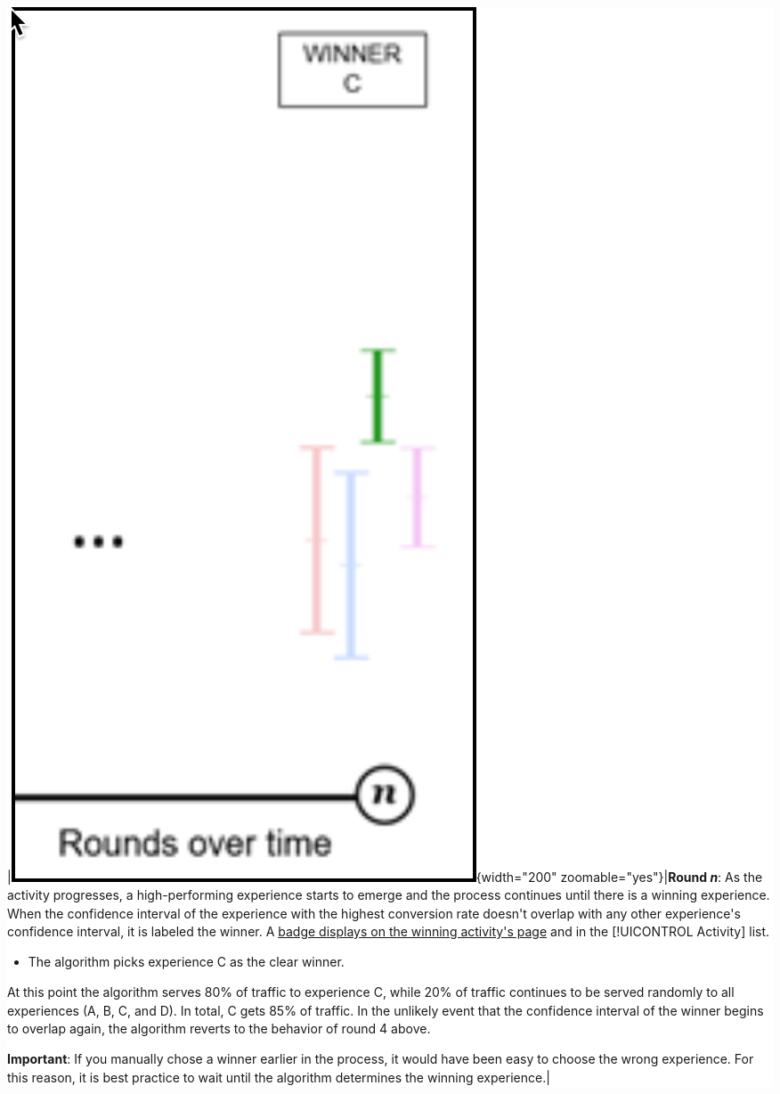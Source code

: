 |![Round n](/help/main/c-activities/automated-traffic-allocation/assets/aa-phase-n.png){width="200" zoomable="yes"}|**Round *n***: As the activity progresses, a high-performing experience starts to emerge and the process continues until there is a winning experience. When the confidence interval of the experience with the highest conversion rate doesn't overlap with any other experience's confidence interval, it is labeled the winner. A [badge displays on the winning activity's page](/help/main/c-activities/automated-traffic-allocation/determine-winner.md) and in the [!UICONTROL Activity] list.<ul><li>The algorithm picks experience C as the clear winner.</li></ul>At this point the algorithm serves 80% of traffic to experience C, while 20% of traffic continues to be served randomly to all experiences (A, B, C, and D). In total, C gets 85% of traffic. In the unlikely event that the confidence interval of the winner begins to overlap again, the algorithm reverts to the behavior of round 4 above.<P>**Important**: If you manually chose a winner earlier in the process, it would have been easy to choose the wrong experience. For this reason, it is best practice to wait until the algorithm determines the winning experience.|
